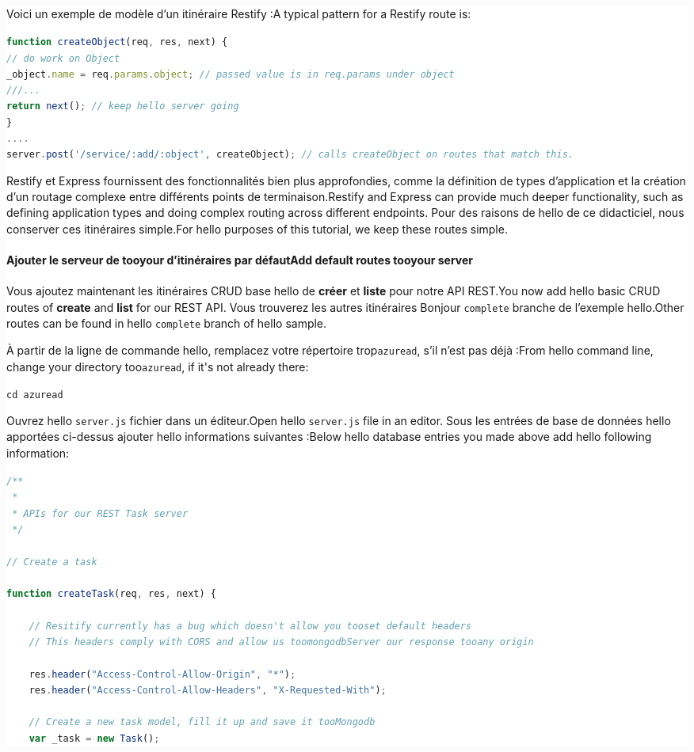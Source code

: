 <span data-ttu-id="4faf7-264">Voici un exemple de modèle d’un itinéraire Restify :</span><span class="sxs-lookup"><span data-stu-id="4faf7-264">A typical pattern for a Restify route is:</span></span>

```Javascript
function createObject(req, res, next) {
// do work on Object
_object.name = req.params.object; // passed value is in req.params under object
///...
return next(); // keep hello server going
}
....
server.post('/service/:add/:object', createObject); // calls createObject on routes that match this.
```

<span data-ttu-id="4faf7-265">Restify et Express fournissent des fonctionnalités bien plus approfondies, comme la définition de types d’application et la création d’un routage complexe entre différents points de terminaison.</span><span class="sxs-lookup"><span data-stu-id="4faf7-265">Restify and Express can provide much deeper functionality, such as defining application types and doing complex routing across different endpoints.</span></span> <span data-ttu-id="4faf7-266">Pour des raisons de hello de ce didacticiel, nous conserver ces itinéraires simple.</span><span class="sxs-lookup"><span data-stu-id="4faf7-266">For hello purposes of this tutorial, we keep these routes simple.</span></span>

#### <a name="add-default-routes-tooyour-server"></a><span data-ttu-id="4faf7-267">Ajouter le serveur de tooyour d’itinéraires par défaut</span><span class="sxs-lookup"><span data-stu-id="4faf7-267">Add default routes tooyour server</span></span>
<span data-ttu-id="4faf7-268">Vous ajoutez maintenant les itinéraires CRUD base hello de **créer** et **liste** pour notre API REST.</span><span class="sxs-lookup"><span data-stu-id="4faf7-268">You now add hello basic CRUD routes of **create** and **list** for our REST API.</span></span> <span data-ttu-id="4faf7-269">Vous trouverez les autres itinéraires Bonjour `complete` branche de l’exemple hello.</span><span class="sxs-lookup"><span data-stu-id="4faf7-269">Other routes can be found in hello `complete` branch of hello sample.</span></span>

<span data-ttu-id="4faf7-270">À partir de la ligne de commande hello, remplacez votre répertoire trop`azuread`, s’il n’est pas déjà :</span><span class="sxs-lookup"><span data-stu-id="4faf7-270">From hello command line, change your directory too`azuread`, if it's not already there:</span></span>

`cd azuread`

<span data-ttu-id="4faf7-271">Ouvrez hello `server.js` fichier dans un éditeur.</span><span class="sxs-lookup"><span data-stu-id="4faf7-271">Open hello `server.js` file in an editor.</span></span> <span data-ttu-id="4faf7-272">Sous les entrées de base de données hello apportées ci-dessus ajouter hello informations suivantes :</span><span class="sxs-lookup"><span data-stu-id="4faf7-272">Below hello database entries you made above add hello following information:</span></span>

```Javascript
/**
 *
 * APIs for our REST Task server
 */

// Create a task

function createTask(req, res, next) {

    // Resitify currently has a bug which doesn't allow you tooset default headers
    // This headers comply with CORS and allow us toomongodbServer our response tooany origin

    res.header("Access-Control-Allow-Origin", "*");
    res.header("Access-Control-Allow-Headers", "X-Requested-With");

    // Create a new task model, fill it up and save it tooMongodb
    var _task = new Task();

```